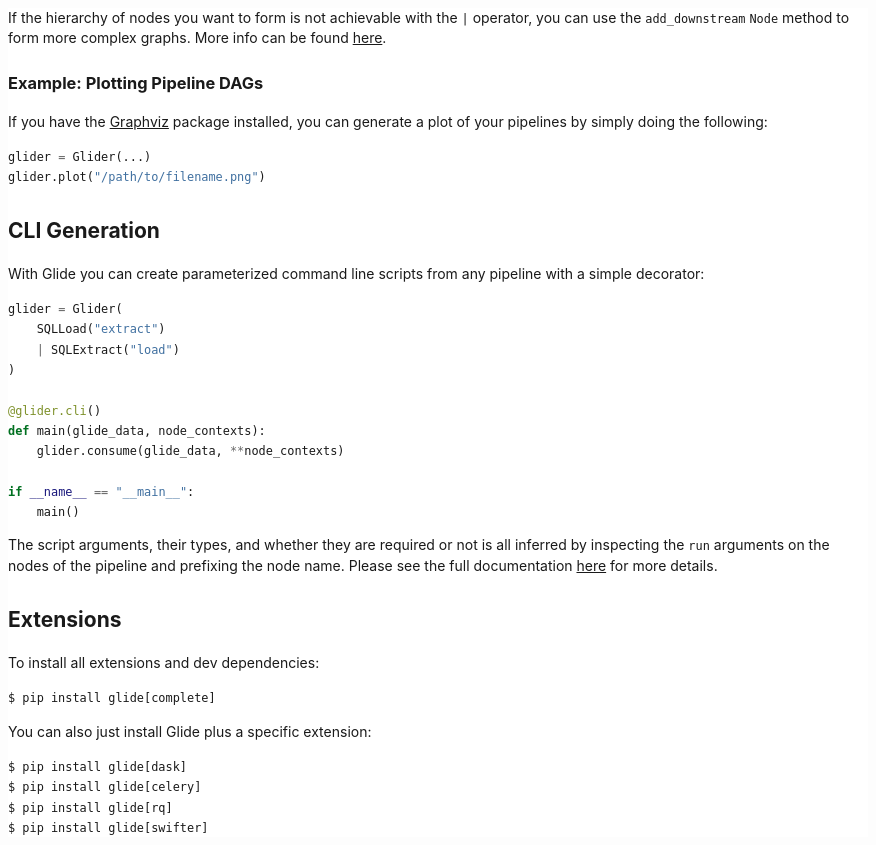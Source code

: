 If the hierarchy of nodes you want to form is not achievable with the `|`
operator, you can use the `add_downstream` `Node` method to form more complex
graphs. More info can be found
[here](https://glide-etl.readthedocs.io/en/latest/pipelines.html#complex-pipelines).

<a name="example-plotting-pipeline-dags"></a>
### Example: Plotting Pipeline DAGs

If you have the [Graphviz](http://www.graphviz.org/) package installed, you can generate
a plot of your pipelines by simply doing the following:

```python
glider = Glider(...)
glider.plot("/path/to/filename.png")
```

<a name="cli-generation"></a>
CLI Generation
--------------

With Glide you can create parameterized command line scripts from any pipeline
with a simple decorator:

```python
glider = Glider(
    SQLLoad("extract")
    | SQLExtract("load")
)

@glider.cli()
def main(glide_data, node_contexts):
    glider.consume(glide_data, **node_contexts)

if __name__ == "__main__":
    main()
```

The script arguments, their types, and whether they are required or not is all
inferred by inspecting the `run` arguments on the nodes of the pipeline and
prefixing the node name. Please see the full documentation
[here](https://glide-etl.readthedocs.io/en/latest/pipelines.html#cli-generation)
for more details.

<a name="extensions"></a>
Extensions
----------

To install all extensions and dev dependencies:

```shell
$ pip install glide[complete]
```

You can also just install Glide plus a specific extension:

```shell
$ pip install glide[dask]
$ pip install glide[celery]
$ pip install glide[rq]
$ pip install glide[swifter]
```
